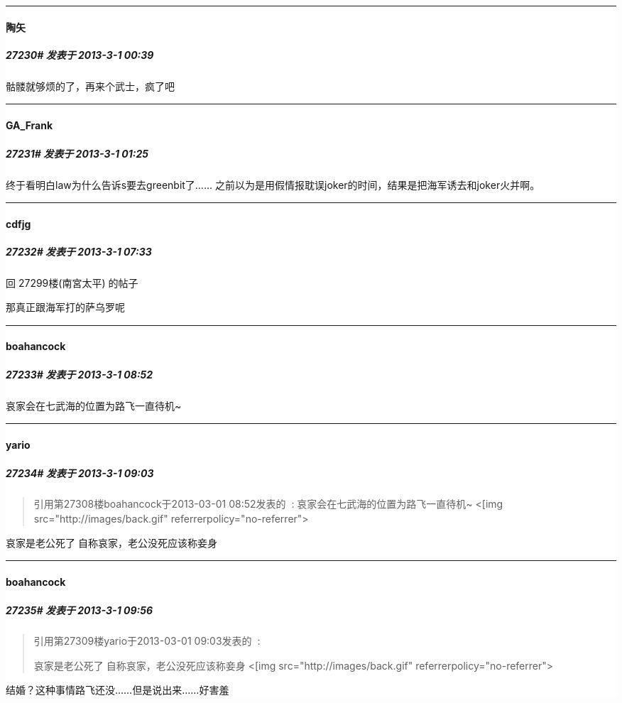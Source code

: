 
*****

####  陶矢  
##### 27230#       发表于 2013-3-1 00:39


骷髅就够烦的了，再来个武士，疯了吧


*****

####  GA_Frank  
##### 27231#       发表于 2013-3-1 01:25


终于看明白law为什么告诉s要去greenbit了……
之前以为是用假情报耽误joker的时间，结果是把海军诱去和joker火并啊。


*****

####  cdfjg  
##### 27232#       发表于 2013-3-1 07:33

回 27299楼(南宮太平) 的帖子


那真正跟海军打的萨乌罗呢


*****

####  boahancock  
##### 27233#       发表于 2013-3-1 08:52


哀家会在七武海的位置为路飞一直待机~


*****

####  yario  
##### 27234#       发表于 2013-3-1 09:03


<blockquote>引用第27308楼boahancock于2013-03-01 08:52发表的  :
哀家会在七武海的位置为路飞一直待机~ <[img src="http://images/back.gif" referrerpolicy="no-referrer"></blockquote>哀家是老公死了 自称哀家，老公没死应该称妾身


*****

####  boahancock  
##### 27235#       发表于 2013-3-1 09:56


<blockquote>引用第27309楼yario于2013-03-01 09:03发表的  :

哀家是老公死了 自称哀家，老公没死应该称妾身 <[img src="http://images/back.gif" referrerpolicy="no-referrer"></blockquote>结婚？这种事情路飞还没……但是说出来……好害羞
